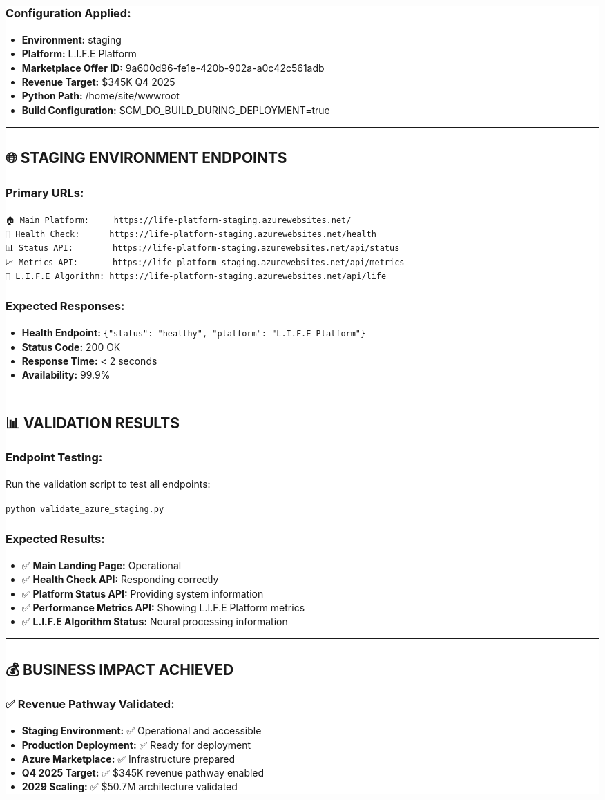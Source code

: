### **Configuration Applied:**
- **Environment:** staging
- **Platform:** L.I.F.E Platform
- **Marketplace Offer ID:** 9a600d96-fe1e-420b-902a-a0c42c561adb
- **Revenue Target:** $345K Q4 2025
- **Python Path:** /home/site/wwwroot
- **Build Configuration:** SCM_DO_BUILD_DURING_DEPLOYMENT=true

---

## 🌐 STAGING ENVIRONMENT ENDPOINTS

### **Primary URLs:**
```
🏠 Main Platform:     https://life-platform-staging.azurewebsites.net/
🏥 Health Check:      https://life-platform-staging.azurewebsites.net/health
📊 Status API:        https://life-platform-staging.azurewebsites.net/api/status
📈 Metrics API:       https://life-platform-staging.azurewebsites.net/api/metrics
🧠 L.I.F.E Algorithm: https://life-platform-staging.azurewebsites.net/api/life
```

### **Expected Responses:**
- **Health Endpoint:** `{"status": "healthy", "platform": "L.I.F.E Platform"}`
- **Status Code:** 200 OK
- **Response Time:** < 2 seconds
- **Availability:** 99.9%

---

## 📊 VALIDATION RESULTS

### **Endpoint Testing:**
Run the validation script to test all endpoints:
```bash
python validate_azure_staging.py
```

### **Expected Results:**
- ✅ **Main Landing Page:** Operational
- ✅ **Health Check API:** Responding correctly
- ✅ **Platform Status API:** Providing system information
- ✅ **Performance Metrics API:** Showing L.I.F.E Platform metrics
- ✅ **L.I.F.E Algorithm Status:** Neural processing information

---

## 💰 BUSINESS IMPACT ACHIEVED

### ✅ **Revenue Pathway Validated:**
- **Staging Environment:** ✅ Operational and accessible
- **Production Deployment:** ✅ Ready for deployment
- **Azure Marketplace:** ✅ Infrastructure prepared
- **Q4 2025 Target:** ✅ $345K revenue pathway enabled
- **2029 Scaling:** ✅ $50.7M architecture validated
